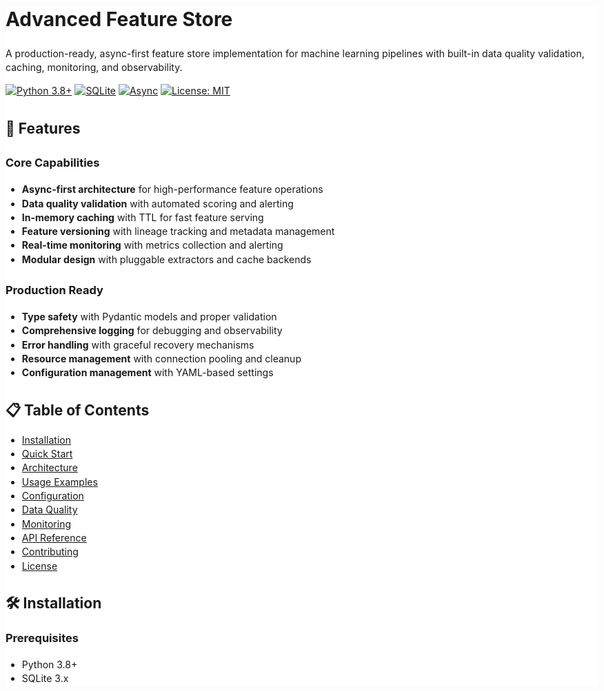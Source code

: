 # Advanced Feature Store

A production-ready, async-first feature store implementation for machine learning pipelines with built-in data quality validation, caching, monitoring, and observability.

[![Python 3.8+](https://img.shields.io/badge/python-3.8+-blue.svg)](https://www.python.org/downloads/)
[![SQLite](https://img.shields.io/badge/database-SQLite-green.svg)](https://sqlite.org/)
[![Async](https://img.shields.io/badge/async-asyncio-orange.svg)](https://docs.python.org/3/library/asyncio.html)
[![License: MIT](https://img.shields.io/badge/License-MIT-yellow.svg)](https://opensource.org/licenses/MIT)

## 🚀 Features

### Core Capabilities
- **Async-first architecture** for high-performance feature operations
- **Data quality validation** with automated scoring and alerting
- **In-memory caching** with TTL for fast feature serving
- **Feature versioning** with lineage tracking and metadata management
- **Real-time monitoring** with metrics collection and alerting
- **Modular design** with pluggable extractors and cache backends

### Production Ready
- **Type safety** with Pydantic models and proper validation
- **Comprehensive logging** for debugging and observability
- **Error handling** with graceful recovery mechanisms
- **Resource management** with connection pooling and cleanup
- **Configuration management** with YAML-based settings

## 📋 Table of Contents

- [Installation](#installation)
- [Quick Start](#quick-start)
- [Architecture](#architecture)
- [Usage Examples](#usage-examples)
- [Configuration](#configuration)
- [Data Quality](#data-quality)
- [Monitoring](#monitoring)
- [API Reference](#api-reference)
- [Contributing](#contributing)
- [License](#license)

## 🛠 Installation

### Prerequisites
- Python 3.8+
- SQLite 3.x
